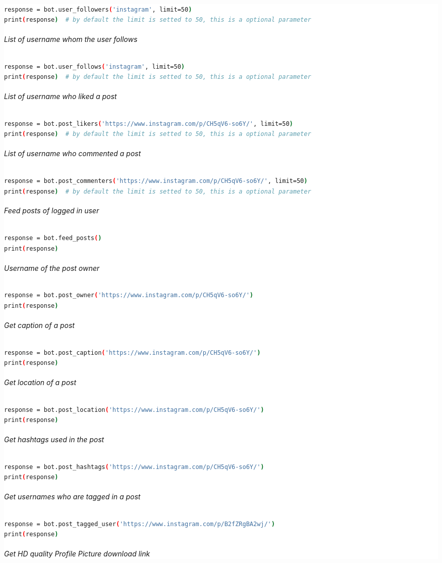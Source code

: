 ```sh
response = bot.user_followers('instagram', limit=50)
print(response)  # by default the limit is setted to 50, this is a optional parameter
```
###### List of username whom the user follows

```sh
response = bot.user_follows('instagram', limit=50)
print(response)  # by default the limit is setted to 50, this is a optional parameter
```
###### List of username who liked a post

```sh
response = bot.post_likers('https://www.instagram.com/p/CH5qV6-so6Y/', limit=50)
print(response)  # by default the limit is setted to 50, this is a optional parameter
```
###### List of username who commented a post

```sh
response = bot.post_commenters('https://www.instagram.com/p/CH5qV6-so6Y/', limit=50)
print(response)  # by default the limit is setted to 50, this is a optional parameter
```
###### Feed posts of logged in user

```sh
response = bot.feed_posts()
print(response)
```
###### Username of the post owner

```sh
response = bot.post_owner('https://www.instagram.com/p/CH5qV6-so6Y/')
print(response)
```
###### Get caption of a post

```sh
response = bot.post_caption('https://www.instagram.com/p/CH5qV6-so6Y/')
print(response)
```
###### Get location of a post

```sh
response = bot.post_location('https://www.instagram.com/p/CH5qV6-so6Y/')
print(response)
```
###### Get hashtags used in the post

```sh
response = bot.post_hashtags('https://www.instagram.com/p/CH5qV6-so6Y/')
print(response)
```
###### Get usernames who are tagged in a post

```sh
response = bot.post_tagged_user('https://www.instagram.com/p/B2fZRgBA2wj/')
print(response)
```
###### Get HD quality Profile Picture download link
